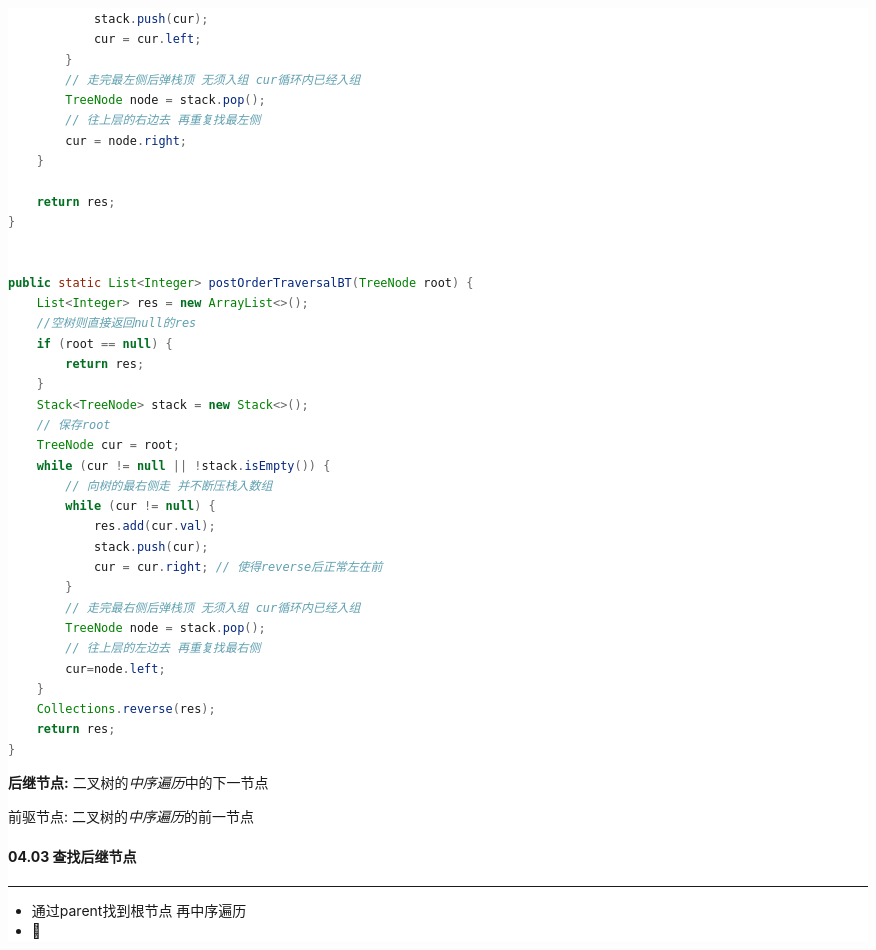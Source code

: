 ```java
            stack.push(cur);
            cur = cur.left;
        }
        // 走完最左侧后弹栈顶 无须入组 cur循环内已经入组
        TreeNode node = stack.pop();
        // 往上层的右边去 再重复找最左侧
        cur = node.right;
    }

    return res;
}


public static List<Integer> postOrderTraversalBT(TreeNode root) {
    List<Integer> res = new ArrayList<>();
    //空树则直接返回null的res
    if (root == null) {
        return res;
    }
    Stack<TreeNode> stack = new Stack<>();
    // 保存root
    TreeNode cur = root;
    while (cur != null || !stack.isEmpty()) {
        // 向树的最右侧走 并不断压栈入数组
        while (cur != null) {
            res.add(cur.val);
            stack.push(cur);
            cur = cur.right; // 使得reverse后正常左在前
        }
        // 走完最右侧后弹栈顶 无须入组 cur循环内已经入组
        TreeNode node = stack.pop();
        // 往上层的左边去 再重复找最右侧
        cur=node.left;
    }
    Collections.reverse(res);
    return res;
}
```

**后继节点:** 二叉树的*中序遍历*中的下一节点

前驱节点: 二叉树的*中序遍历*的前一节点

#### 04.03 查找后继节点

------

- 通过parent找到根节点 再中序遍历
- 




